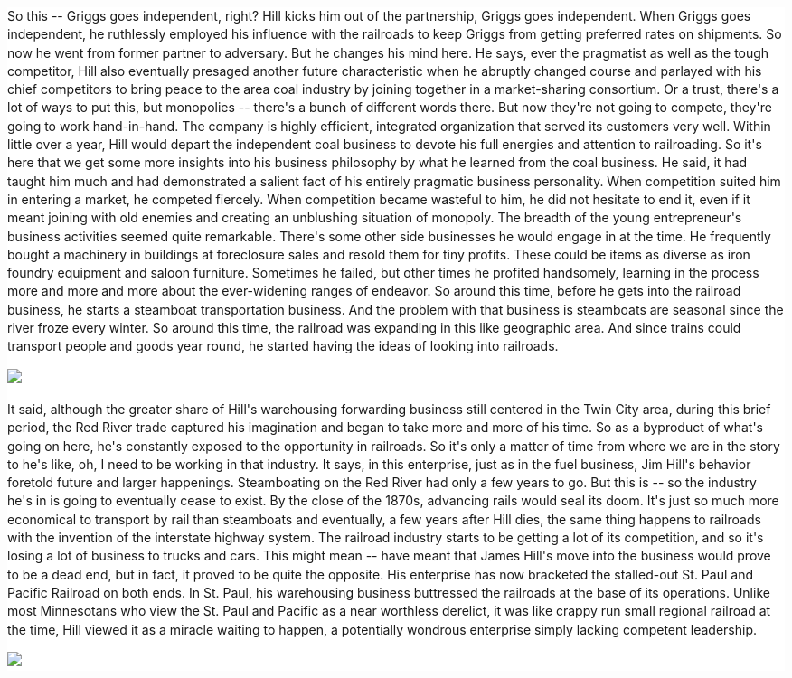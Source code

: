 So this -- Griggs goes independent, right? Hill kicks him out of the partnership, Griggs goes independent. When Griggs goes independent, he ruthlessly employed his influence with the railroads to keep Griggs from getting preferred rates on shipments. So now he went from former partner to adversary. But he changes his mind here. He says, ever the pragmatist as well as the tough competitor, Hill also eventually presaged another future characteristic when he abruptly changed course and parlayed with his chief competitors to bring peace to the area coal industry by joining together in a market-sharing consortium. Or a trust, there's a lot of ways to put this, but monopolies -- there's a bunch of different words there. But now they're not going to compete, they're going to work hand-in-hand. The company is highly efficient, integrated organization that served its customers very well. Within little over a year, Hill would depart the independent coal business to devote his full energies and attention to railroading. So it's here that we get some more insights into his business philosophy by what he learned from the coal business. He said, it had taught him much and had demonstrated a salient fact of his entirely pragmatic business personality. When competition suited him in entering a market, he competed fiercely. When competition became wasteful to him, he did not hesitate to end it, even if it meant joining with old enemies and creating an unblushing situation of monopoly. The breadth of the young entrepreneur's business activities seemed quite remarkable. There's some other side businesses he would engage in at the time. He frequently bought a machinery in buildings at foreclosure sales and resold them for tiny profits. These could be items as diverse as iron foundry equipment and saloon furniture. Sometimes he failed, but other times he profited handsomely, learning in the process more and more and more about the ever-widening ranges of endeavor. So around this time, before he gets into the railroad business, he starts a steamboat transportation business. And the problem with that business is steamboats are seasonal since the river froze every winter. So around this time, the railroad was expanding in this like geographic area. And since trains could transport people and goods year round, he started having the ideas of looking into railroads.

![](https://www.foundersnotes.com/static/images/new_icons/chevron-down-alt-thin.svg)

It said, although the greater share of Hill's warehousing forwarding business still centered in the Twin City area, during this brief period, the Red River trade captured his imagination and began to take more and more of his time. So as a byproduct of what's going on here, he's constantly exposed to the opportunity in railroads. So it's only a matter of time from where we are in the story to he's like, oh, I need to be working in that industry. It says, in this enterprise, just as in the fuel business, Jim Hill's behavior foretold future and larger happenings. Steamboating on the Red River had only a few years to go. But this is -- so the industry he's in is going to eventually cease to exist. By the close of the 1870s, advancing rails would seal its doom. It's just so much more economical to transport by rail than steamboats and eventually, a few years after Hill dies, the same thing happens to railroads with the invention of the interstate highway system. The railroad industry starts to be getting a lot of its competition, and so it's losing a lot of business to trucks and cars. This might mean -- have meant that James Hill's move into the business would prove to be a dead end, but in fact, it proved to be quite the opposite. His enterprise has now bracketed the stalled-out St. Paul and Pacific Railroad on both ends. In St. Paul, his warehousing business buttressed the railroads at the base of its operations. Unlike most Minnesotans who view the St. Paul and Pacific as a near worthless derelict, it was like crappy run small regional railroad at the time, Hill viewed it as a miracle waiting to happen, a potentially wondrous enterprise simply lacking competent leadership.

![](https://www.foundersnotes.com/static/images/new_icons/chevron-down-alt-thin.svg)
